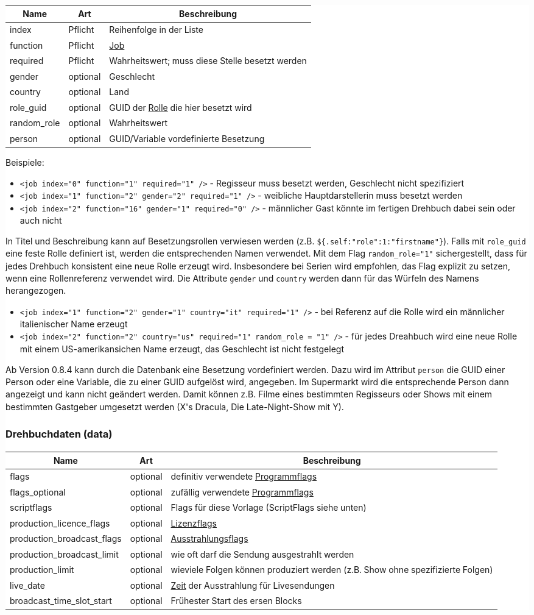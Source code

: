 | Name | Art | Beschreibung |
| ---- | --- |------------- |
| index | Pflicht | Reihenfolge in der Liste |
| function | Pflicht | [Job](main.md#Job) |
| required | Pflicht | Wahrheitswert; muss diese Stelle besetzt werden |
| gender | optional | Geschlecht |
| country | optional | Land |
| role_guid | optional | GUID der [Rolle](person.md#Filmrollen) die hier besetzt wird |
| random_role | optional | Wahrheitswert |
| person | optional | GUID/Variable vordefinierte Besetzung |

Beispiele:

* `<job index="0" function="1" required="1" />` - Regisseur muss besetzt werden, Geschlecht nicht spezifiziert
* `<job index="1" function="2" gender="2" required="1" />` - weibliche Hauptdarstellerin muss besetzt werden
* `<job index="2" function="16" gender="1" required="0" />` - männlicher Gast könnte im fertigen Drehbuch dabei sein oder auch nicht

In Titel und Beschreibung kann auf Besetzungsrollen verwiesen werden (z.B. `${.self:"role":1:"firstname"}`).
Falls mit `role_guid` eine feste Rolle definiert ist, werden die entsprechenden Namen verwendet.
Mit dem Flag `random_role="1"` sichergestellt, dass für jedes Drehbuch konsistent eine neue Rolle erzeugt wird.
Insbesondere bei Serien wird empfohlen, das Flag explizit zu setzen, wenn eine Rollenreferenz verwendet wird.
Die Attribute `gender` und `country` werden dann für das Würfeln des Namens herangezogen.

* `<job index="1" function="2" gender="1" country="it" required="1" />` - bei Referenz auf die Rolle wird ein männlicher italienischer Name erzeugt
* `<job index="2" function="2" country="us" required="1" random_role = "1" />` - für jedes Dreahbuch wird eine neue Rolle mit einem US-amerikansichen Name erzeugt, das Geschlecht ist nicht festgelegt

Ab Version 0.8.4 kann durch die Datenbank eine Besetzung vordefiniert werden.
Dazu wird im Attribut `person` die GUID einer Person oder eine Variable, die zu einer GUID aufgelöst wird, angegeben.
Im Supermarkt wird die entsprechende Person dann angezeigt und kann nicht geändert werden.
Damit können z.B. Filme eines bestimmten Regisseurs oder Shows mit einem bestimmten Gastgeber umgesetzt werden (X's Dracula, Die Late-Night-Show mit Y).

### Drehbuchdaten (data)

| Name | Art | Beschreibung |
| ---- | --- |------------- |
| flags | optional | definitiv verwendete [Programmflags](main.md#Programmflags) |
| flags_optional | optional | zufällig verwendete [Programmflags](main.md#Programmflags) |
| scriptflags | optional | Flags für diese Vorlage (ScriptFlags siehe unten) |
| production_licence_flags | optional | [Lizenzflags](main.md#Lizenzflags) |
| production_broadcast_flags | optional | [Ausstrahlungsflags](main.md#Ausstrahlungsflags) |
| production_broadcast_limit| optional | wie oft darf die Sendung ausgestrahlt werden |
| production_limit | optional | wieviele Folgen können produziert werden (z.B. Show ohne spezifizierte Folgen) |
| live_date | optional | [Zeit](time.md#Zeitattribute) der Ausstrahlung für Livesendungen |
| broadcast_time_slot_start | optional | Frühester Start des ersen Blocks |